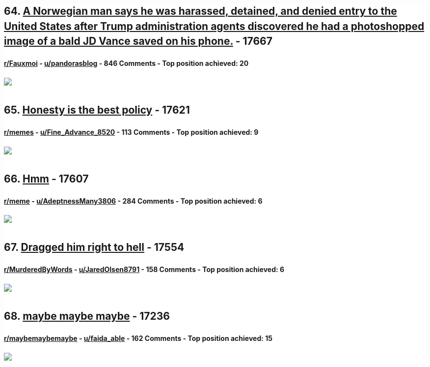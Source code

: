 ## 64. [A Norwegian man says he was harassed, detained, and denied entry to the United States after Trump administration agents discovered he had a photoshopped image of a bald JD Vance saved on his phone.](http://reddit.com/r/Fauxmoi/comments/1ljc45p/a_norwegian_man_says_he_was_harassed_detained_and/) - 17667
#### [r/Fauxmoi](http://reddit.com/r/Fauxmoi) - [u/pandorasblog](http://reddit.com/u/pandorasblog) - 846 Comments - Top position achieved: 20

<a href="https://www.reddit.com/gallery/1ljc45p"><img src="https://external-preview.redd.it/ezW1ebwCEcRzUeTnQAOLQA9gycreVrhyfYAWoZUpGtI.jpeg?width=140&amp;height=105&amp;crop=140:105,smart&amp;auto=webp&amp;s=e6e14a1d44ccfdcd349147e6041f8dae9942548e"></img></a>

## 65. [Honesty is the best policy](http://reddit.com/r/memes/comments/1lj3rf0/honesty_is_the_best_policy/) - 17621
#### [r/memes](http://reddit.com/r/memes) - [u/Fine_Advance_8520](http://reddit.com/u/Fine_Advance_8520) - 113 Comments - Top position achieved: 9

<a href="https://i.redd.it/7hrb8ovzit8f1.png"><img src="https://external-preview.redd.it/jnNajC_sEfeim_591TIovsE7Uh4fvQlBd2R_w1v-QVQ.png?width=140&amp;height=140&amp;crop=140:140,smart&amp;auto=webp&amp;s=9fec210600642f3470de249fedd613297fc5e74a"></img></a>

## 66. [Hmm](http://reddit.com/r/meme/comments/1lj4dx5/hmm/) - 17607
#### [r/meme](http://reddit.com/r/meme) - [u/AdeptnessMany3806](http://reddit.com/u/AdeptnessMany3806) - 284 Comments - Top position achieved: 6

<a href="https://i.redd.it/csy1tc26qt8f1.jpeg"><img src="https://external-preview.redd.it/4aE5T8Mm5IJrubVEQrXQw5IPN9o-IdCQKtffQ1FxWmE.jpeg?width=140&amp;height=140&amp;crop=140:140,smart&amp;auto=webp&amp;s=b621c5347969f81159609db6b0fec99dd24bee0d"></img></a>

## 67. [Dragged him right to hell](http://reddit.com/r/MurderedByWords/comments/1ljqzmd/dragged_him_right_to_hell/) - 17554
#### [r/MurderedByWords](http://reddit.com/r/MurderedByWords) - [u/JaredOlsen8791](http://reddit.com/u/JaredOlsen8791) - 158 Comments - Top position achieved: 6

<a href="https://i.redd.it/t06jhrktqy8f1.jpeg"><img src="https://external-preview.redd.it/S5HN0nNRlX131u4hvoHC00bBipXlbs7L9oI5-9OU4to.jpeg?width=140&amp;height=140&amp;crop=140:140,smart&amp;auto=webp&amp;s=a96c3e3f7ddc1d9939280be09fd465b826633462"></img></a>

## 68. [maybe maybe maybe](http://reddit.com/r/maybemaybemaybe/comments/1liy2k6/maybe_maybe_maybe/) - 17236
#### [r/maybemaybemaybe](http://reddit.com/r/maybemaybemaybe) - [u/faida_able](http://reddit.com/u/faida_able) - 162 Comments - Top position achieved: 15

<a href="https://v.redd.it/lxvsbgetzr8f1"><img src="https://external-preview.redd.it/YWJ6ZmdlZXR6cjhmMeX3ZBdjk-5NA9bebDuOrswT6RbO-w8-EpjJPFNt0j6d.png?width=140&amp;height=140&amp;crop=140:140,smart&amp;format=jpg&amp;v=enabled&amp;lthumb=true&amp;s=6822f473b27f96608d9c530e50dbaa0caabf7d9e"></img></a>
